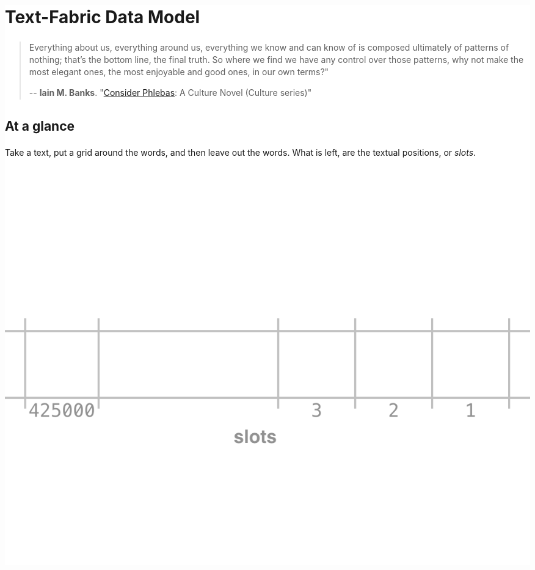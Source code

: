 # Text-Fabric Data Model

> Everything about us, everything around us, everything we know and can know of
> is composed ultimately of patterns of nothing;
> that’s the bottom line, the final truth.
> So where we find we have any control over those patterns,
> why not make the most elegant ones, the most enjoyable and good ones,
> in our own terms?"
>
> -- **Iain M. Banks**.
"[Consider Phlebas](https://read.amazon.com/kp/kshare?asin=B002TXZRQI&id=NpPGzf_HT5aADabyiDDSIQ&reshareId=RZ91SGMZJPWK9S1Y4EZX&reshareChannel=system):
A Culture Novel (Culture series)"

## At a glance

Take a text, put a grid around the words, and then leave out the words. What is
left, are the textual positions, or *slots*.

![Slots](/images/DataModel/DataModel.001.png)
